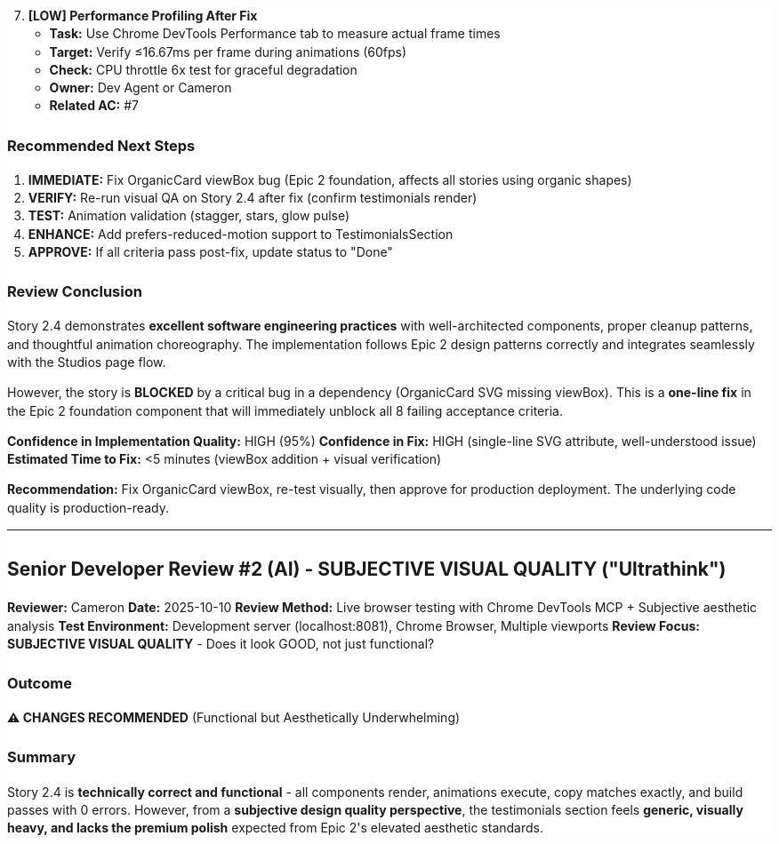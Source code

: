 7. **[LOW] Performance Profiling After Fix**
   - **Task:** Use Chrome DevTools Performance tab to measure actual frame times
   - **Target:** Verify ≤16.67ms per frame during animations (60fps)
   - **Check:** CPU throttle 6x test for graceful degradation
   - **Owner:** Dev Agent or Cameron
   - **Related AC:** #7

### Recommended Next Steps

1. **IMMEDIATE:** Fix OrganicCard viewBox bug (Epic 2 foundation, affects all stories using organic shapes)
2. **VERIFY:** Re-run visual QA on Story 2.4 after fix (confirm testimonials render)
3. **TEST:** Animation validation (stagger, stars, glow pulse)
4. **ENHANCE:** Add prefers-reduced-motion support to TestimonialsSection
5. **APPROVE:** If all criteria pass post-fix, update status to "Done"

### Review Conclusion

Story 2.4 demonstrates **excellent software engineering practices** with well-architected components, proper cleanup patterns, and thoughtful animation choreography. The implementation follows Epic 2 design patterns correctly and integrates seamlessly with the Studios page flow.

However, the story is **BLOCKED** by a critical bug in a dependency (OrganicCard SVG missing viewBox). This is a **one-line fix** in the Epic 2 foundation component that will immediately unblock all 8 failing acceptance criteria.

**Confidence in Implementation Quality:** HIGH (95%)
**Confidence in Fix:** HIGH (single-line SVG attribute, well-understood issue)
**Estimated Time to Fix:** <5 minutes (viewBox addition + visual verification)

**Recommendation:** Fix OrganicCard viewBox, re-test visually, then approve for production deployment. The underlying code quality is production-ready.

---

## Senior Developer Review #2 (AI) - SUBJECTIVE VISUAL QUALITY ("Ultrathink")

**Reviewer:** Cameron
**Date:** 2025-10-10
**Review Method:** Live browser testing with Chrome DevTools MCP + Subjective aesthetic analysis
**Test Environment:** Development server (localhost:8081), Chrome Browser, Multiple viewports
**Review Focus:** **SUBJECTIVE VISUAL QUALITY** - Does it look GOOD, not just functional?

### Outcome

**⚠️ CHANGES RECOMMENDED** (Functional but Aesthetically Underwhelming)

### Summary

Story 2.4 is **technically correct and functional** - all components render, animations execute, copy matches exactly, and build passes with 0 errors. However, from a **subjective design quality perspective**, the testimonials section feels **generic, visually heavy, and lacks the premium polish** expected from Epic 2's elevated aesthetic standards.
